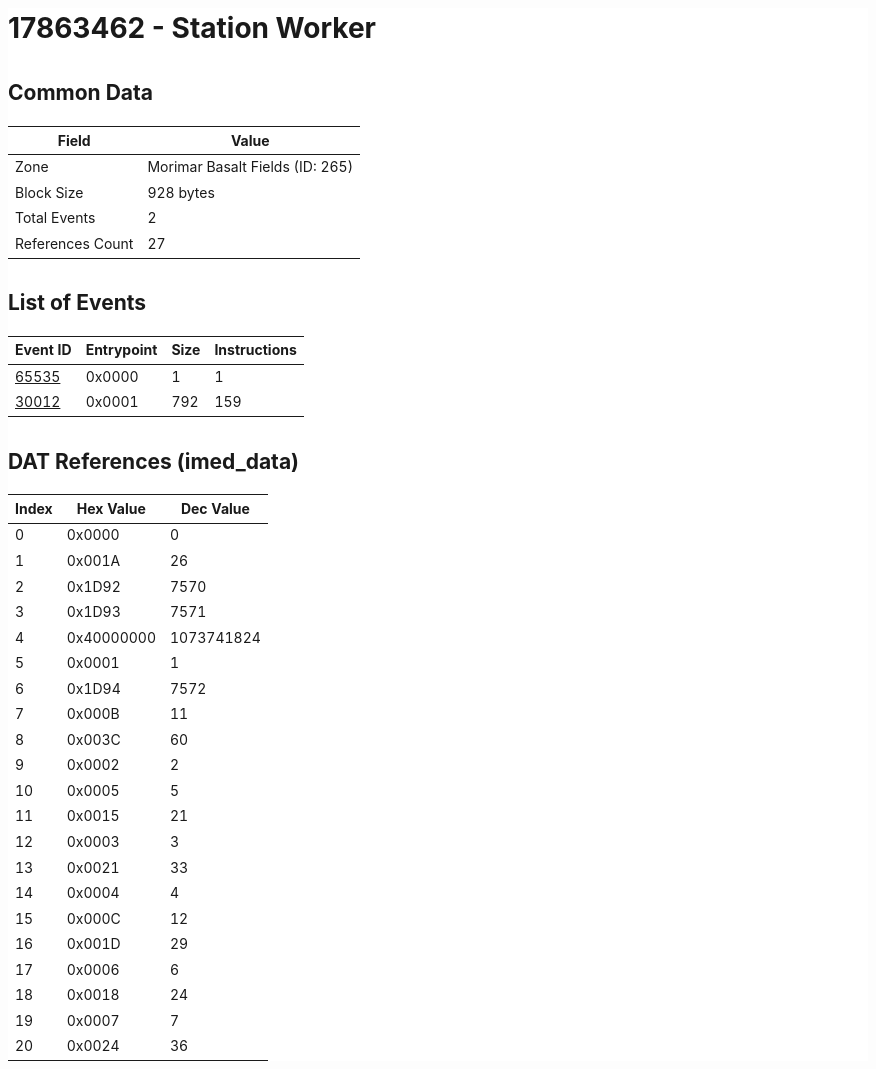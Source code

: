 # 17863462 - Station Worker

## Common Data

| Field            | Value                           |
|------------------|---------------------------------|
| Zone             | Morimar Basalt Fields (ID: 265) |
| Block Size       | 928 bytes                       |
| Total Events     | 2                               |
| References Count | 27                              |

## List of Events

| Event ID              | Entrypoint   |   Size |   Instructions |
|-----------------------|--------------|--------|----------------|
| [65535](#event-65535) | 0x0000       |      1 |              1 |
| [30012](#event-30012) | 0x0001       |    792 |            159 |

## DAT References (imed_data)

|   Index | Hex Value   |   Dec Value |
|---------|-------------|-------------|
|       0 | 0x0000      |           0 |
|       1 | 0x001A      |          26 |
|       2 | 0x1D92      |        7570 |
|       3 | 0x1D93      |        7571 |
|       4 | 0x40000000  |  1073741824 |
|       5 | 0x0001      |           1 |
|       6 | 0x1D94      |        7572 |
|       7 | 0x000B      |          11 |
|       8 | 0x003C      |          60 |
|       9 | 0x0002      |           2 |
|      10 | 0x0005      |           5 |
|      11 | 0x0015      |          21 |
|      12 | 0x0003      |           3 |
|      13 | 0x0021      |          33 |
|      14 | 0x0004      |           4 |
|      15 | 0x000C      |          12 |
|      16 | 0x001D      |          29 |
|      17 | 0x0006      |           6 |
|      18 | 0x0018      |          24 |
|      19 | 0x0007      |           7 |
|      20 | 0x0024      |          36 |